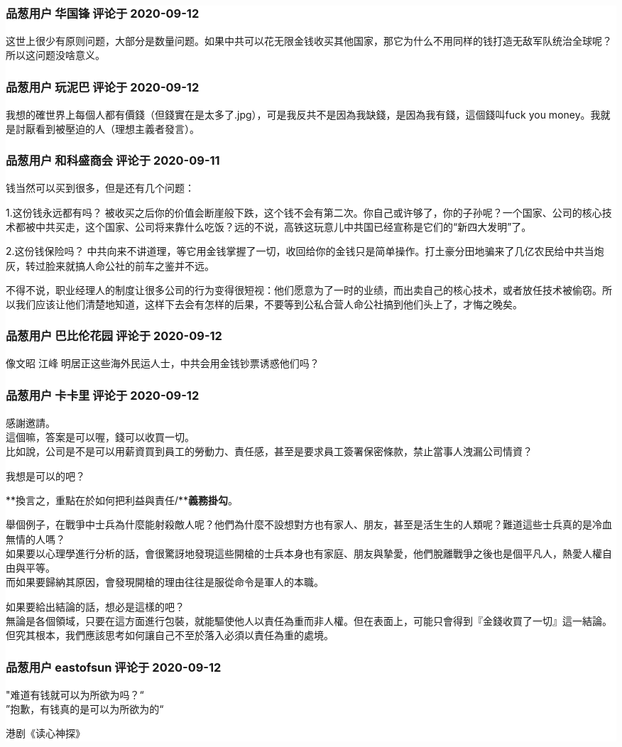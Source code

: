                 

### 品葱用户 **华国锋** 评论于 2020-09-12
        
这世上很少有原则问题，大部分是数量问题。如果中共可以花无限金钱收买其他国家，那它为什么不用同样的钱打造无敌军队统治全球呢？所以这问题没啥意义。
        
                

### 品葱用户 **玩泥巴** 评论于 2020-09-12
        
我想的確世界上每個人都有價錢（但錢實在是太多了.jpg），可是我反共不是因為我缺錢，是因為我有錢，這個錢叫fuck you money。我就是討厭看到被壓迫的人（理想主義者發言）。
        
                

### 品葱用户 **和科盛商会** 评论于 2020-09-11
        
钱当然可以买到很多，但是还有几个问题：  
  
1.这份钱永远都有吗？ 被收买之后你的价值会断崖般下跌，这个钱不会有第二次。你自己或许够了，你的子孙呢？一个国家、公司的核心技术都被中共买走，这个国家、公司将来靠什么吃饭？远的不说，高铁这玩意儿中共国已经宣称是它们的“新四大发明”了。  
  
2.这份钱保险吗？ 中共向来不讲道理，等它用金钱掌握了一切，收回给你的金钱只是简单操作。打土豪分田地骗来了几亿农民给中共当炮灰，转过脸来就搞人命公社的前车之鉴并不远。  
  
不得不说，职业经理人的制度让很多公司的行为变得很短视：他们愿意为了一时的业绩，而出卖自己的核心技术，或者放任技术被偷窃。所以我们应该让他们清楚地知道，这样下去会有怎样的后果，不要等到公私合营人命公社搞到他们头上了，才悔之晚矣。
        
                

### 品葱用户 **巴比伦花园** 评论于 2020-09-12
        
像文昭 江峰 明居正这些海外民运人士，中共会用金钱钞票诱惑他们吗？
        
                

### 品葱用户 **卡卡里** 评论于 2020-09-12
        
感謝邀請。  
這個嘛，答案是可以喔，錢可以收買一切。  
比如說，公司是不是可以用薪資買到員工的勞動力、責任感，甚至是要求員工簽署保密條款，禁止當事人洩漏公司情資？  
  
我想是可以的吧？  
  
**換言之，重點在於如何把利益與責任/****義務掛勾**。  
  
舉個例子，在戰爭中士兵為什麼能射殺敵人呢？他們為什麼不設想對方也有家人、朋友，甚至是活生生的人類呢？難道這些士兵真的是冷血無情的人嗎？  
如果要以心理學進行分析的話，會很驚訝地發現這些開槍的士兵本身也有家庭、朋友與摯愛，他們脫離戰爭之後也是個平凡人，熱愛人權自由與平等。  
而如果要歸納其原因，會發現開槍的理由往往是服從命令是軍人的本職。  
  
如果要給出結論的話，想必是這樣的吧？  
無論是各個領域，只要在這方面進行包裝，就能驅使他人以責任為重而非人權。但在表面上，可能只會得到『金錢收買了一切』這一結論。  
但究其根本，我們應該思考如何讓自己不至於落入必須以責任為重的處境。
        
                

### 品葱用户 **eastofsun** 评论于 2020-09-12
        
"难道有钱就可以为所欲为吗？“  
”抱歉，有钱真的是可以为所欲为的“  
  
港剧《读心神探》
        
